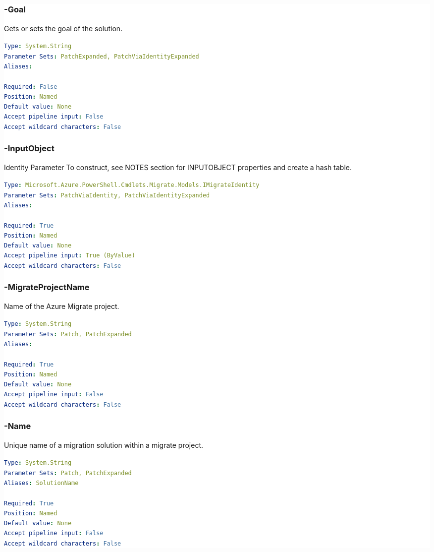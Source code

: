 ### -Goal
Gets or sets the goal of the solution.

```yaml
Type: System.String
Parameter Sets: PatchExpanded, PatchViaIdentityExpanded
Aliases:

Required: False
Position: Named
Default value: None
Accept pipeline input: False
Accept wildcard characters: False
```

### -InputObject
Identity Parameter
To construct, see NOTES section for INPUTOBJECT properties and create a hash table.

```yaml
Type: Microsoft.Azure.PowerShell.Cmdlets.Migrate.Models.IMigrateIdentity
Parameter Sets: PatchViaIdentity, PatchViaIdentityExpanded
Aliases:

Required: True
Position: Named
Default value: None
Accept pipeline input: True (ByValue)
Accept wildcard characters: False
```

### -MigrateProjectName
Name of the Azure Migrate project.

```yaml
Type: System.String
Parameter Sets: Patch, PatchExpanded
Aliases:

Required: True
Position: Named
Default value: None
Accept pipeline input: False
Accept wildcard characters: False
```

### -Name
Unique name of a migration solution within a migrate project.

```yaml
Type: System.String
Parameter Sets: Patch, PatchExpanded
Aliases: SolutionName

Required: True
Position: Named
Default value: None
Accept pipeline input: False
Accept wildcard characters: False
```
